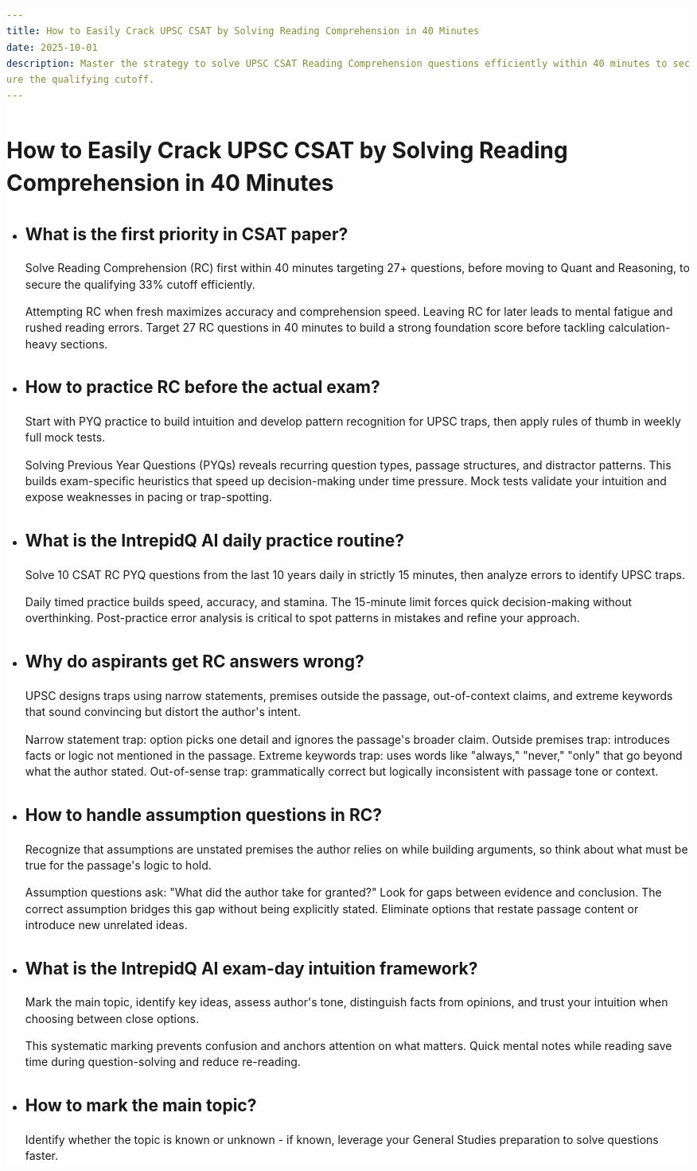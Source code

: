 ```yaml
---
title: How to Easily Crack UPSC CSAT by Solving Reading Comprehension in 40 Minutes
date: 2025-10-01
description: Master the strategy to solve UPSC CSAT Reading Comprehension questions efficiently within 40 minutes to secure the qualifying cutoff.
---
```

# How to Easily Crack UPSC CSAT by Solving Reading Comprehension in 40 Minutes

- ## What is the first priority in CSAT paper?
	Solve Reading Comprehension (RC) first within 40 minutes targeting 27+ questions, before moving to Quant and Reasoning, to secure the qualifying 33% cutoff efficiently.

	Attempting RC when fresh maximizes accuracy and comprehension speed. Leaving RC for later leads to mental fatigue and rushed reading errors. Target 27 RC questions in 40 minutes to build a strong foundation score before tackling calculation-heavy sections.
- ## How to practice RC before the actual exam?
  Start with PYQ practice to build intuition and develop pattern recognition for UPSC traps, then apply rules of thumb in weekly full mock tests.
  
  Solving Previous Year Questions (PYQs) reveals recurring question types, passage structures, and distractor patterns. This builds exam-specific heuristics that speed up decision-making under time pressure. Mock tests validate your intuition and expose weaknesses in pacing or trap-spotting.
- ## What is the IntrepidQ AI daily practice routine?
  Solve 10 CSAT RC PYQ questions from the last 10 years daily in strictly 15 minutes, then analyze errors to identify UPSC traps.
  
  Daily timed practice builds speed, accuracy, and stamina. The 15-minute limit forces quick decision-making without overthinking. Post-practice error analysis is critical to spot patterns in mistakes and refine your approach.
- ## Why do aspirants get RC answers wrong?
  UPSC designs traps using narrow statements, premises outside the passage, out-of-context claims, and extreme keywords that sound convincing but distort the author's intent.
  
  Narrow statement trap: option picks one detail and ignores the passage's broader claim. Outside premises trap: introduces facts or logic not mentioned in the passage. Extreme keywords trap: uses words like "always," "never," "only" that go beyond what the author stated. Out-of-sense trap: grammatically correct but logically inconsistent with passage tone or context.
- ## How to handle assumption questions in RC?
  Recognize that assumptions are unstated premises the author relies on while building arguments, so think about what must be true for the passage's logic to hold.
  
  Assumption questions ask: "What did the author take for granted?" Look for gaps between evidence and conclusion. The correct assumption bridges this gap without being explicitly stated. Eliminate options that restate passage content or introduce new unrelated ideas.
- ## What is the IntrepidQ AI exam-day intuition framework?
  Mark the main topic, identify key ideas, assess author's tone, distinguish facts from opinions, and trust your intuition when choosing between close options.
  
  This systematic marking prevents confusion and anchors attention on what matters. Quick mental notes while reading save time during question-solving and reduce re-reading.
- ## How to mark the main topic?
  Identify whether the topic is known or unknown - if known, leverage your General Studies preparation to solve questions faster.
  